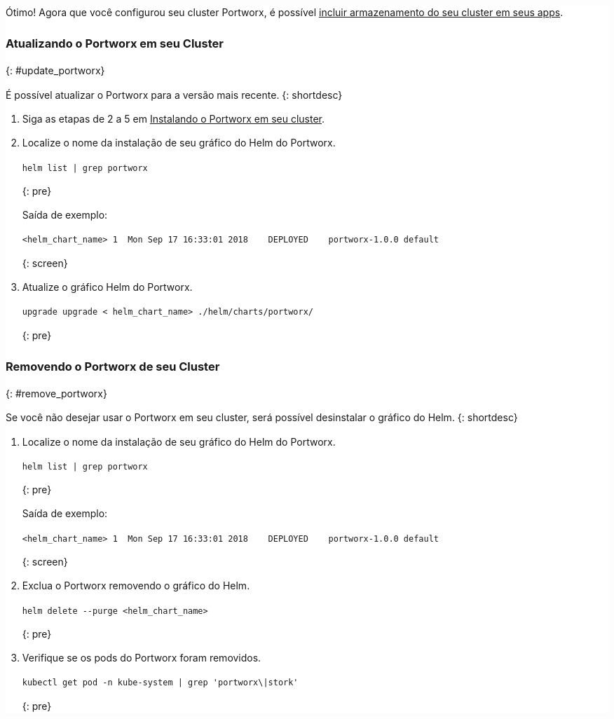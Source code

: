 Ótimo! Agora que você configurou seu cluster Portworx, é possível [incluir armazenamento do seu cluster em seus apps](#add_portworx_storage).

### Atualizando o Portworx em seu Cluster
{: #update_portworx}

É possível atualizar o Portworx para a versão mais recente.
{: shortdesc}

1. Siga as etapas de 2 a 5 em [Instalando o Portworx em seu cluster](#install_portworx).

2. Localize o nome da instalação de seu gráfico do Helm do Portworx.
   ```
   helm list | grep portworx
   ```
   {: pre}

   Saída de exemplo:
   ```
   <helm_chart_name> 1 	Mon Sep 17 16:33:01 2018	DEPLOYED	portworx-1.0.0 default     
   ```
   {: screen}

3. Atualize o gráfico Helm do Portworx.
   ```
   upgrade upgrade < helm_chart_name> ./helm/charts/portworx/
   ```
   {: pre}

### Removendo o Portworx de seu Cluster
{: #remove_portworx}

Se você não desejar usar o Portworx em seu cluster, será possível desinstalar o gráfico do Helm.
{: shortdesc}

1. Localize o nome da instalação de seu gráfico do Helm do Portworx.
   ```
   helm list | grep portworx
   ```
   {: pre}

   Saída de exemplo:
   ```
   <helm_chart_name> 1 	Mon Sep 17 16:33:01 2018	DEPLOYED	portworx-1.0.0 default     
   ```
   {: screen}

2. Exclua o Portworx removendo o gráfico do Helm.
   ```
   helm delete --purge <helm_chart_name>
   ```
   {: pre}

3. Verifique se os pods do Portworx foram removidos.
   ```
   kubectl get pod -n kube-system | grep 'portworx\|stork'
   ```
   {: pre}
